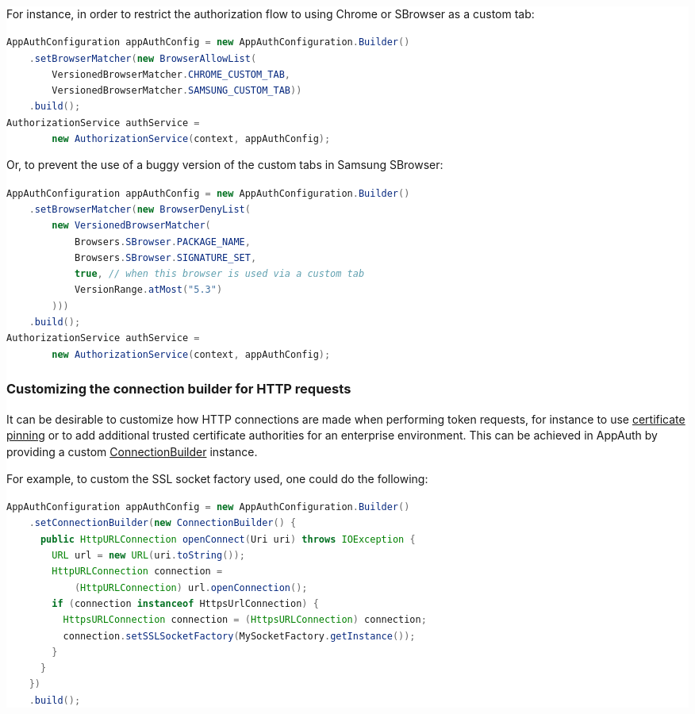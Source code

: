 For instance, in order to restrict the authorization flow to using Chrome
or SBrowser as a custom tab:

```java
AppAuthConfiguration appAuthConfig = new AppAuthConfiguration.Builder()
    .setBrowserMatcher(new BrowserAllowList(
        VersionedBrowserMatcher.CHROME_CUSTOM_TAB,
        VersionedBrowserMatcher.SAMSUNG_CUSTOM_TAB))
    .build();
AuthorizationService authService =
        new AuthorizationService(context, appAuthConfig);
```

Or, to prevent the use of a buggy version of the custom tabs in
Samsung SBrowser:

```java
AppAuthConfiguration appAuthConfig = new AppAuthConfiguration.Builder()
    .setBrowserMatcher(new BrowserDenyList(
        new VersionedBrowserMatcher(
            Browsers.SBrowser.PACKAGE_NAME,
            Browsers.SBrowser.SIGNATURE_SET,
            true, // when this browser is used via a custom tab
            VersionRange.atMost("5.3")
        )))
    .build();
AuthorizationService authService =
        new AuthorizationService(context, appAuthConfig);
```

### Customizing the connection builder for HTTP requests

It can be desirable to customize how HTTP connections are made when performing
token requests, for instance to use
[certificate pinning](https://www.owasp.org/index.php/Certificate_and_Public_Key_Pinning)
or to add additional trusted certificate authorities for an enterprise
environment. This can be achieved in AppAuth by providing a custom
[ConnectionBuilder](https://github.com/openid/AppAuth-Android/blob/master/library/java/net/openid/appauth/connectivity/ConnectionBuilder.java)
instance.

For example, to custom the SSL socket factory used, one could do the following:

```java
AppAuthConfiguration appAuthConfig = new AppAuthConfiguration.Builder()
    .setConnectionBuilder(new ConnectionBuilder() {
      public HttpURLConnection openConnect(Uri uri) throws IOException {
        URL url = new URL(uri.toString());
        HttpURLConnection connection =
            (HttpURLConnection) url.openConnection();
        if (connection instanceof HttpsUrlConnection) {
          HttpsURLConnection connection = (HttpsURLConnection) connection;
          connection.setSSLSocketFactory(MySocketFactory.getInstance());
        }
      }
    })
    .build();
```
